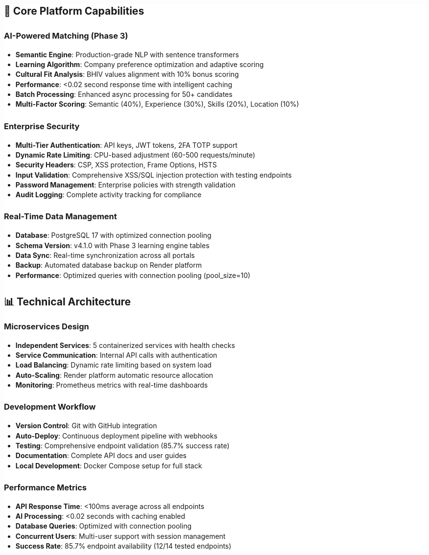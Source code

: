 ## 🚀 Core Platform Capabilities

### **AI-Powered Matching (Phase 3)**
- **Semantic Engine**: Production-grade NLP with sentence transformers
- **Learning Algorithm**: Company preference optimization and adaptive scoring
- **Cultural Fit Analysis**: BHIV values alignment with 10% bonus scoring
- **Performance**: <0.02 second response time with intelligent caching
- **Batch Processing**: Enhanced async processing for 50+ candidates
- **Multi-Factor Scoring**: Semantic (40%), Experience (30%), Skills (20%), Location (10%)

### **Enterprise Security**
- **Multi-Tier Authentication**: API keys, JWT tokens, 2FA TOTP support
- **Dynamic Rate Limiting**: CPU-based adjustment (60-500 requests/minute)
- **Security Headers**: CSP, XSS protection, Frame Options, HSTS
- **Input Validation**: Comprehensive XSS/SQL injection protection with testing endpoints
- **Password Management**: Enterprise policies with strength validation
- **Audit Logging**: Complete activity tracking for compliance

### **Real-Time Data Management**
- **Database**: PostgreSQL 17 with optimized connection pooling
- **Schema Version**: v4.1.0 with Phase 3 learning engine tables
- **Data Sync**: Real-time synchronization across all portals
- **Backup**: Automated database backup on Render platform
- **Performance**: Optimized queries with connection pooling (pool_size=10)

## 📊 Technical Architecture

### **Microservices Design**
- **Independent Services**: 5 containerized services with health checks
- **Service Communication**: Internal API calls with authentication
- **Load Balancing**: Dynamic rate limiting based on system load
- **Auto-Scaling**: Render platform automatic resource allocation
- **Monitoring**: Prometheus metrics with real-time dashboards

### **Development Workflow**
- **Version Control**: Git with GitHub integration
- **Auto-Deploy**: Continuous deployment pipeline with webhooks
- **Testing**: Comprehensive endpoint validation (85.7% success rate)
- **Documentation**: Complete API docs and user guides
- **Local Development**: Docker Compose setup for full stack

### **Performance Metrics**
- **API Response Time**: <100ms average across all endpoints
- **AI Processing**: <0.02 seconds with caching enabled
- **Database Queries**: Optimized with connection pooling
- **Concurrent Users**: Multi-user support with session management
- **Success Rate**: 85.7% endpoint availability (12/14 tested endpoints)
